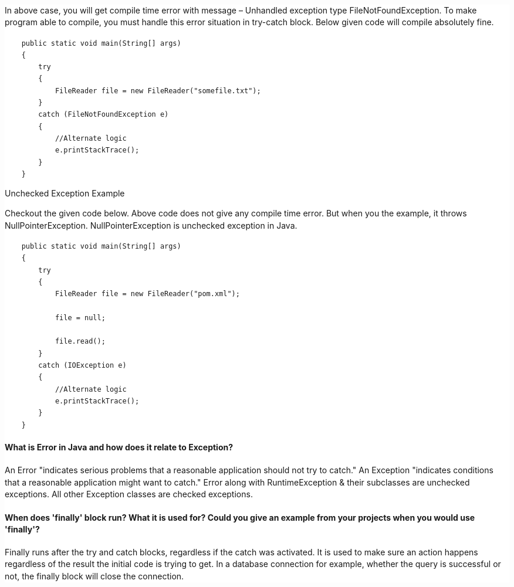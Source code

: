 In above case, you will get compile time error with message – Unhandled exception type FileNotFoundException.
To make program able to compile, you must handle this error situation in try-catch block. Below given code 
will compile absolutely fine.

        public static void main(String[] args)
        {
            try
            {
                FileReader file = new FileReader("somefile.txt");
            }
            catch (FileNotFoundException e)
            {
                //Alternate logic
                e.printStackTrace();
            }
        }

Unchecked Exception Example

Checkout the given code below. Above code does not give any compile time error. But when you the example, 
it throws NullPointerException. NullPointerException is unchecked exception in Java.
        
        public static void main(String[] args)
        {
            try
            {
                FileReader file = new FileReader("pom.xml");
                 
                file = null;
                 
                file.read();
            }
            catch (IOException e)
            {
                //Alternate logic
                e.printStackTrace();
            }
        }

#### What is Error in Java and how does it relate to Exception?

An Error "indicates serious problems that a reasonable application should not try to catch." An 
Exception "indicates conditions that a reasonable application might want to catch." Error along 
with RuntimeException & their subclasses are unchecked exceptions. All other Exception classes are 
checked exceptions.

#### When does 'finally' block run? What it is used for? Could you give an example from your projects when you would use 'finally'?

Finally runs after the try and catch blocks, regardless if the catch was activated.
It is used to make sure an action happens regardless of the result the initial code is trying to get.
In a database connection for example, whether the query is successful or not, the finally block will close the connection.
        